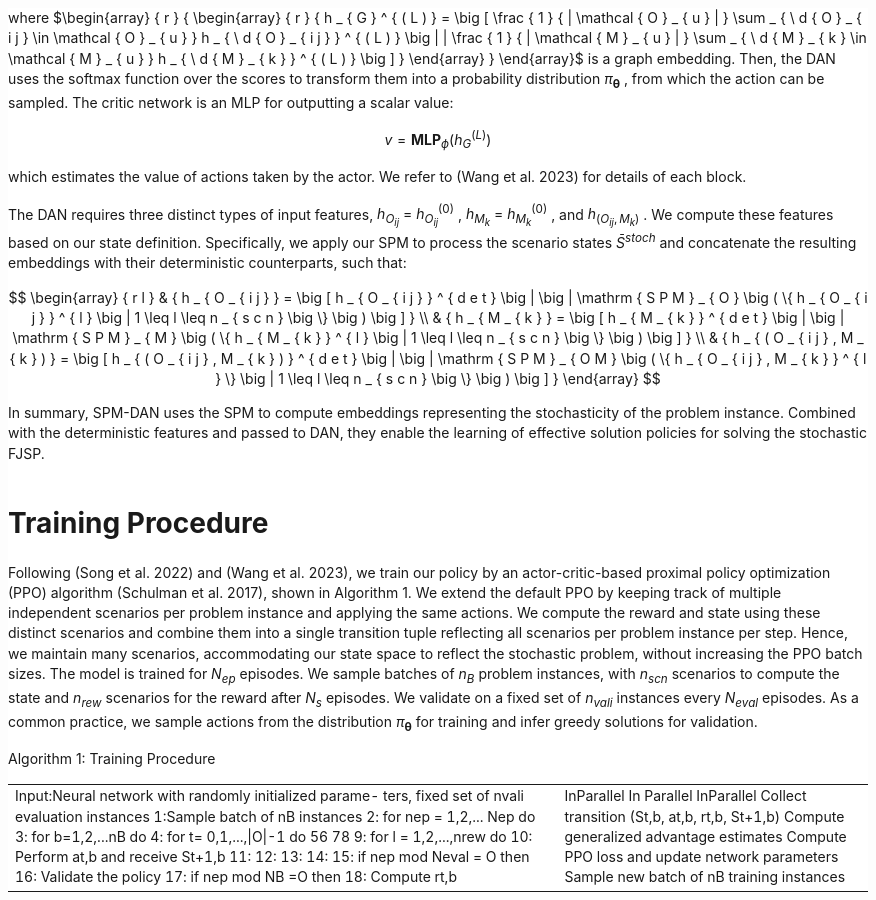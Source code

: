 where $\begin{array} { r } { \begin{array} { r } { h _ { G } ^ { ( L ) } = \big [ \frac { 1 } { | \mathcal { O } _ { u } | } \sum _ { \ d { O } _ { i j } \in \mathcal { O } _ { u } } h _ { \ d { O } _ { i j } } ^ { ( L ) } \big | | \frac { 1 } { | \mathcal { M } _ { u } | } \sum _ { \ d { M } _ { k } \in \mathcal { M } _ { u } } h _ { \ d { M } _ { k } } ^ { ( L ) } \big ] } \end{array} } \end{array}$ is a graph embedding. Then, the DAN uses the softmax function over the scores to transform them into a probability distribution $\pi _ { \boldsymbol { \theta } }$ , from which the action can be sampled. The critic network is an MLP for outputting a scalar value:

$$
v = \mathbf { M L P } _ { \phi } ( h _ { G } ^ { ( L ) } )
$$

which estimates the value of actions taken by the actor. We refer to (Wang et al. 2023) for details of each block.

The DAN requires three distinct types of input features, $h _ { O _ { i j } } \ = \ h _ { O _ { i j } } ^ { ( 0 ) }$ , $h _ { M _ { k } } \ = \ h _ { M _ { k } } ^ { ( 0 ) }$ , and $h _ { ( O _ { i j } , M _ { k } ) }$ . We compute these features based on our state definition. Specifically, we apply our SPM to process the scenario states $\bar { S } ^ { s t o c h }$ and concatenate the resulting embeddings with their deterministic counterparts, such that:

$$
\begin{array} { r l } & { h _ { O _ { i j } } = \big [ h _ { O _ { i j } } ^ { d e t } \big | \big | \mathrm { S P M } _ { O } \big ( \{ h _ { O _ { i j } } ^ { l } \big | 1 \leq l \leq n _ { s c n } \big \} \big ) \big ] } \\ & { h _ { M _ { k } } = \big [ h _ { M _ { k } } ^ { d e t } \big | \big | \mathrm { S P M } _ { M } \big ( \{ h _ { M _ { k } } ^ { l } \big | 1 \leq l \leq n _ { s c n } \big \} \big ) \big ] } \\ & { h _ { ( O _ { i j } , M _ { k } ) } = \big [ h _ { ( O _ { i j } , M _ { k } ) } ^ { d e t } \big | \big | \mathrm { S P M } _ { O M } \big ( \{ h _ { O _ { i j } , M _ { k } } ^ { l } \} \big | 1 \leq l \leq n _ { s c n } \big \} \big ) \big ] } \end{array}
$$

In summary, SPM-DAN uses the SPM to compute embeddings representing the stochasticity of the problem instance. Combined with the deterministic features and passed to DAN, they enable the learning of effective solution policies for solving the stochastic FJSP.

# Training Procedure

Following (Song et al. 2022) and (Wang et al. 2023), we train our policy by an actor-critic-based proximal policy optimization (PPO) algorithm (Schulman et al. 2017), shown in Algorithm 1. We extend the default PPO by keeping track of multiple independent scenarios per problem instance and applying the same actions. We compute the reward and state using these distinct scenarios and combine them into a single transition tuple reflecting all scenarios per problem instance per step. Hence, we maintain many scenarios, accommodating our state space to reflect the stochastic problem, without increasing the PPO batch sizes. The model is trained for $N _ { e p }$ episodes. We sample batches of $n _ { B }$ problem instances, with $n _ { s c n }$ scenarios to compute the state and $\scriptstyle n _ { r e w }$ scenarios for the reward after $N _ { s }$ episodes. We validate on a fixed set of $n _ { v a l i }$ instances every $N _ { e v a l }$ episodes. As a common practice, we sample actions from the distribution $\pi _ { \boldsymbol { \theta } }$ for training and infer greedy solutions for validation.

Algorithm 1: Training Procedure   

<html><body><table><tr><td>Input:Neural network with randomly initialized parame- ters, fixed set of nvali evaluation instances 1:Sample batch of nB instances 2: for nep = 1,2,... Nep do 3: for b=1,2,...nB do 4: for t= 0,1,...,|O|-1 do 56 78 9: for l = 1,2,...,nrew do 10: Perform at,b and receive St+1,b 11: 12: 13: 14: 15: if nep mod Neval = O then 16: Validate the policy 17: if nep mod NB =O then 18: Compute rt,b</td><td>InParallel In Parallel InParallel Collect transition (St,b, at,b, rt,b, St+1,b) Compute generalized advantage estimates Compute PPO loss and update network parameters Sample new batch of nB training instances</td></tr></table></body></html>
